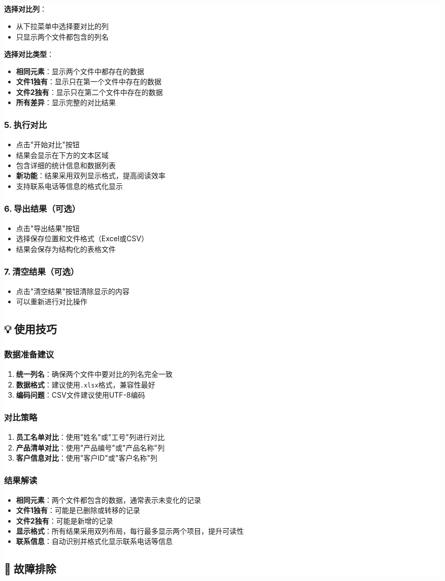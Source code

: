 **选择对比列**：
- 从下拉菜单中选择要对比的列
- 只显示两个文件都包含的列名

**选择对比类型**：
- **相同元素**：显示两个文件中都存在的数据
- **文件1独有**：显示只在第一个文件中存在的数据
- **文件2独有**：显示只在第二个文件中存在的数据
- **所有差异**：显示完整的对比结果

### 5. 执行对比

- 点击"开始对比"按钮
- 结果会显示在下方的文本区域
- 包含详细的统计信息和数据列表
- **新功能**：结果采用双列显示格式，提高阅读效率
- 支持联系电话等信息的格式化显示

### 6. 导出结果（可选）

- 点击"导出结果"按钮
- 选择保存位置和文件格式（Excel或CSV）
- 结果会保存为结构化的表格文件

### 7. 清空结果（可选）

- 点击"清空结果"按钮清除显示的内容
- 可以重新进行对比操作

## 💡 使用技巧

### 数据准备建议

1. **统一列名**：确保两个文件中要对比的列名完全一致
2. **数据格式**：建议使用`.xlsx`格式，兼容性最好
3. **编码问题**：CSV文件建议使用UTF-8编码

### 对比策略

1. **员工名单对比**：使用"姓名"或"工号"列进行对比
2. **产品清单对比**：使用"产品编号"或"产品名称"列
3. **客户信息对比**：使用"客户ID"或"客户名称"列

### 结果解读

- **相同元素**：两个文件都包含的数据，通常表示未变化的记录
- **文件1独有**：可能是已删除或转移的记录
- **文件2独有**：可能是新增的记录
- **显示格式**：所有结果采用双列布局，每行最多显示两个项目，提升可读性
- **联系信息**：自动识别并格式化显示联系电话等信息

## 🔧 故障排除
